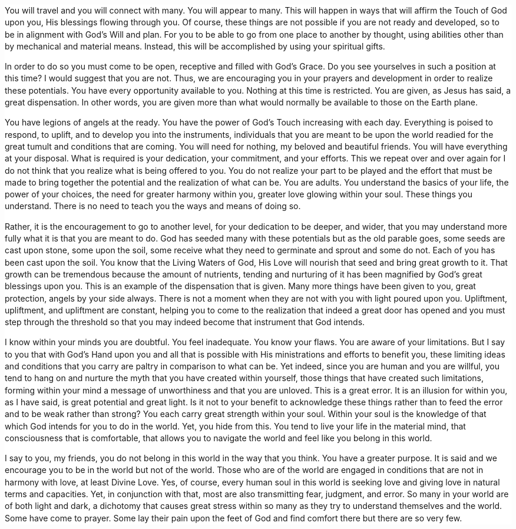 You will travel and you will connect with many.  You will appear to many. This will happen in ways that will affirm the Touch of God upon you, His blessings flowing through you. Of course, these things are not possible if you are not ready and developed, so to be in alignment with God’s Will and plan. For you to be able to go from one place to another by thought, using abilities other than by mechanical and material means. Instead, this will be accomplished by using your spiritual gifts. 

In order to do so you must come to be open, receptive and filled with God’s Grace. Do you see yourselves in such a position at this time? I would suggest that you are not. Thus, we are encouraging you in your prayers and development in order to realize these potentials. You have every opportunity available to you. Nothing at this time is restricted. You are given, as Jesus has said, a great dispensation. In other words, you are given more than what would normally be available to those on the Earth plane. 

You have legions of angels at the ready. You have the power of God’s Touch increasing with each day. Everything is poised to respond, to uplift, and to develop you into the instruments, individuals that you are meant to be upon the world readied for the great tumult and conditions that are coming. You will need for nothing, my beloved and beautiful friends. You will have everything at your disposal. What is required is your dedication, your commitment, and your efforts. This we repeat over and over again for I do not think that you realize what is being offered to you. You do not realize your part to be played and the effort that must be made to bring together the potential and the realization of what can be. You are adults. You understand the basics of your life, the power of your choices, the need for greater harmony within you, greater love glowing within your soul. These things you understand. There is no need to teach you the ways and means of doing so.

Rather, it is the encouragement to go to another level, for your dedication to be deeper, and wider, that you may understand more fully what it is that you are meant to do. God has seeded many with these potentials but as the old parable goes, some seeds are cast upon stone, some upon the soil, some receive what they need to germinate and sprout and some do not. Each of you has been cast upon the soil. You know that the Living Waters of God, His Love will nourish that seed and bring great growth to it. That growth can be tremendous because the amount of nutrients, tending and nurturing of it has been magnified by God’s great blessings upon you. This is an example of the dispensation that is given. Many more things have been given to you, great protection, angels by your side always. There is not a moment when they are not with you with light poured upon you. Upliftment, upliftment, and upliftment are constant, helping you to come to the realization that indeed a great door has opened and you must step through the threshold so that you may indeed become that instrument that God intends.

I know within your minds you are doubtful. You feel inadequate. You know your flaws. You are aware of your limitations. But I say to you that with God’s Hand upon you and all that is possible with His ministrations and efforts to benefit you, these limiting ideas and conditions that you carry are paltry in comparison to what can be. Yet indeed, since you are human and you are willful, you tend to hang on and nurture the myth that you have created within yourself, those things that have created such limitations, forming within your mind a message of unworthiness and that you are unloved. This is a great error. It is an illusion for within you, as I have said, is great potential and great light. Is it not to your benefit to acknowledge these things rather than to feed the error and to be weak rather than strong? You each carry great strength within your soul. Within your soul is the knowledge of that which God intends for you to do in the world. Yet, you hide from this. You tend to live your life in the material mind, that consciousness that is comfortable, that allows you to navigate the world and feel like you belong in this world.

I say to you, my friends, you do not belong in this world in the way that you think. You have a greater purpose. It is said and we encourage you to be in the world but not of the world. Those who are of the world are engaged in conditions that are not in harmony with love, at least Divine Love. Yes, of course, every human soul in this world is seeking love and giving love in natural terms and capacities. Yet, in conjunction with that, most are also transmitting fear, judgment, and error. So many in your world are of both light and dark, a dichotomy that causes great stress within so many as they try to understand themselves and the world. Some have come to prayer. Some lay their pain upon the feet of God and find comfort there but there are so very few. 
